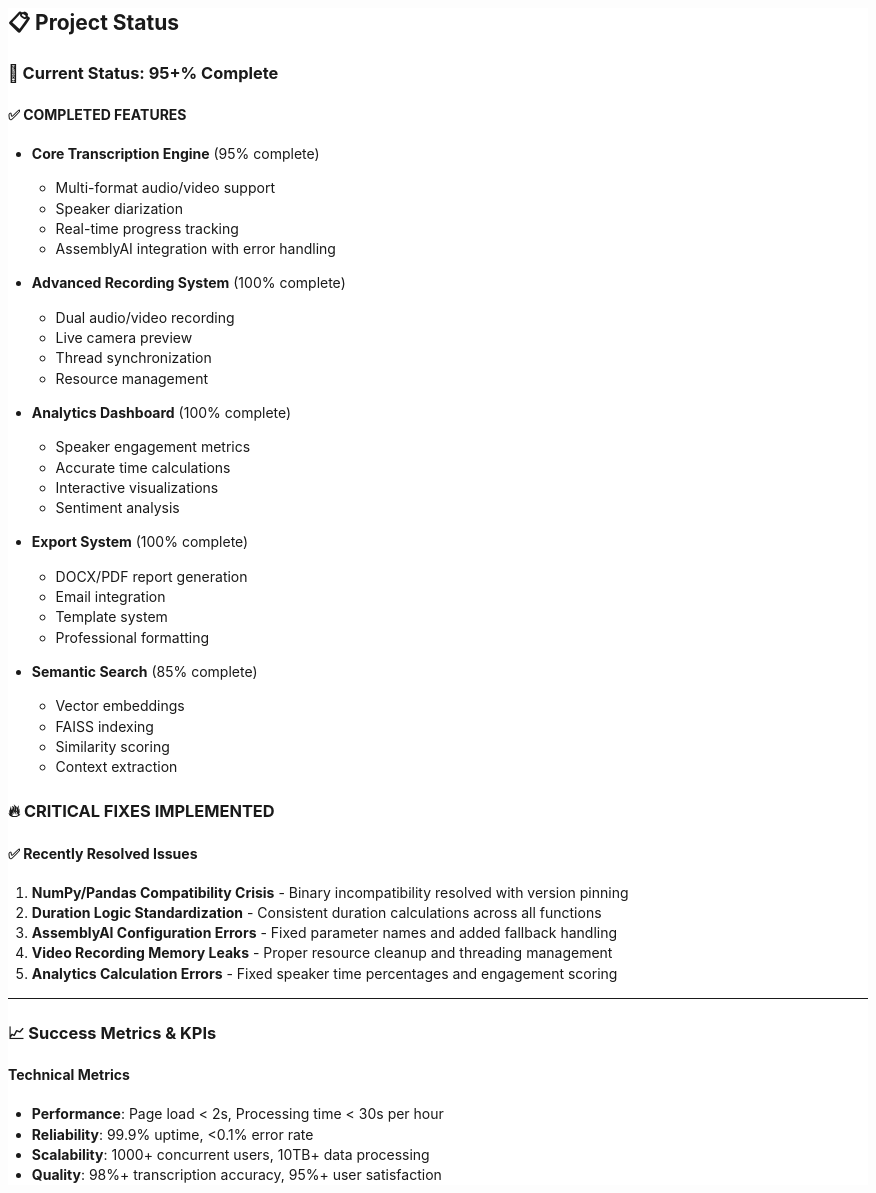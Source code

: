 
## 📋 Project Status

### 🎯 Current Status: 95+% Complete

#### ✅ **COMPLETED FEATURES**
- **Core Transcription Engine** (95% complete)
  - Multi-format audio/video support
  - Speaker diarization
  - Real-time progress tracking
  - AssemblyAI integration with error handling

- **Advanced Recording System** (100% complete)
  - Dual audio/video recording
  - Live camera preview
  - Thread synchronization
  - Resource management

- **Analytics Dashboard** (100% complete)
  - Speaker engagement metrics
  - Accurate time calculations
  - Interactive visualizations
  - Sentiment analysis

- **Export System** (100% complete)
  - DOCX/PDF report generation
  - Email integration
  - Template system
  - Professional formatting

- **Semantic Search** (85% complete)
  - Vector embeddings
  - FAISS indexing
  - Similarity scoring
  - Context extraction

### 🔥 **CRITICAL FIXES IMPLEMENTED**

#### ✅ Recently Resolved Issues
1. **NumPy/Pandas Compatibility Crisis** - Binary incompatibility resolved with version pinning
2. **Duration Logic Standardization** - Consistent duration calculations across all functions
3. **AssemblyAI Configuration Errors** - Fixed parameter names and added fallback handling
4. **Video Recording Memory Leaks** - Proper resource cleanup and threading management
5. **Analytics Calculation Errors** - Fixed speaker time percentages and engagement scoring

---


### 📈 **Success Metrics & KPIs**

#### Technical Metrics
- **Performance**: Page load < 2s, Processing time < 30s per hour
- **Reliability**: 99.9% uptime, <0.1% error rate
- **Scalability**: 1000+ concurrent users, 10TB+ data processing
- **Quality**: 98%+ transcription accuracy, 95%+ user satisfaction
